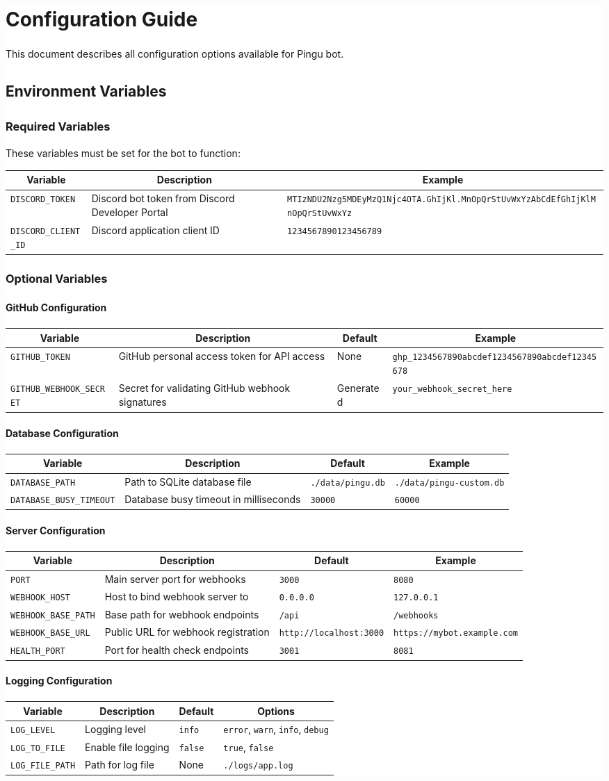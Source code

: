 # Configuration Guide

This document describes all configuration options available for Pingu bot.

## Environment Variables

### Required Variables

These variables must be set for the bot to function:

| Variable | Description | Example |
|----------|-------------|---------|
| `DISCORD_TOKEN` | Discord bot token from Discord Developer Portal | `MTIzNDU2Nzg5MDEyMzQ1Njc4OTA.GhIjKl.MnOpQrStUvWxYzAbCdEfGhIjKlMnOpQrStUvWxYz` |
| `DISCORD_CLIENT_ID` | Discord application client ID | `1234567890123456789` |

### Optional Variables

#### GitHub Configuration

| Variable | Description | Default | Example |
|----------|-------------|---------|---------|
| `GITHUB_TOKEN` | GitHub personal access token for API access | None | `ghp_1234567890abcdef1234567890abcdef12345678` |
| `GITHUB_WEBHOOK_SECRET` | Secret for validating GitHub webhook signatures | Generated | `your_webhook_secret_here` |

#### Database Configuration

| Variable | Description | Default | Example |
|----------|-------------|---------|---------|
| `DATABASE_PATH` | Path to SQLite database file | `./data/pingu.db` | `./data/pingu-custom.db` |
| `DATABASE_BUSY_TIMEOUT` | Database busy timeout in milliseconds | `30000` | `60000` |

#### Server Configuration

| Variable | Description | Default | Example |
|----------|-------------|---------|---------|
| `PORT` | Main server port for webhooks | `3000` | `8080` |
| `WEBHOOK_HOST` | Host to bind webhook server to | `0.0.0.0` | `127.0.0.1` |
| `WEBHOOK_BASE_PATH` | Base path for webhook endpoints | `/api` | `/webhooks` |
| `WEBHOOK_BASE_URL` | Public URL for webhook registration | `http://localhost:3000` | `https://mybot.example.com` |
| `HEALTH_PORT` | Port for health check endpoints | `3001` | `8081` |

#### Logging Configuration

| Variable | Description | Default | Options |
|----------|-------------|---------|---------|
| `LOG_LEVEL` | Logging level | `info` | `error`, `warn`, `info`, `debug` |
| `LOG_TO_FILE` | Enable file logging | `false` | `true`, `false` |
| `LOG_FILE_PATH` | Path for log file | None | `./logs/app.log` |

